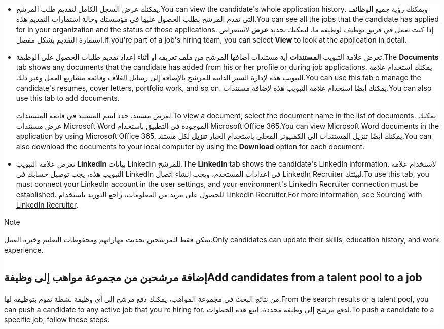 - <span data-ttu-id="54d5c-181">يمكنك عرض السجل الكامل لتقديم طلب المرشح.</span><span class="sxs-lookup"><span data-stu-id="54d5c-181">You can view the candidate's whole application history.</span></span> <span data-ttu-id="54d5c-182">ويمكنك رؤية جميع الوظائف التي تقدم المرشح بطلب الحصول عليها في مؤسستك وحالة استمارات التقديم هذه.</span><span class="sxs-lookup"><span data-stu-id="54d5c-182">You can see all the jobs that the candidate has applied for in your organization and the status of those applications.</span></span> <span data-ttu-id="54d5c-183">إذا كنت تعمل في فريق توظيف لوظيفة ما، ليمكنك تحديد **عرض** لاستعراض استمارة التقديم بشكل مفصل.</span><span class="sxs-lookup"><span data-stu-id="54d5c-183">If you're part of a job's hiring team, you can select **View** to look at the application in detail.</span></span>

- <span data-ttu-id="54d5c-184">تعرض علامة التبويب **المستندات** أية مستندات أضافها المرشح من ملف تعريفه أو أثناء إعداد تقديم طلبات الحصول على الوظيفة.</span><span class="sxs-lookup"><span data-stu-id="54d5c-184">The **Documents** tab shows any documents that the candidate has added from his or her profile or during job applications.</span></span> <span data-ttu-id="54d5c-185">يمكنك استخدام علامة التبويب هذه لإدارة السير الذاتية للمرشح بالإضافة إلى رسائل الغلاف وقائمة مشاريع العمل وغير ذلك.</span><span class="sxs-lookup"><span data-stu-id="54d5c-185">You can use this tab o manage the candidate's resumes, cover letters, portfolio work, and so on.</span></span> <span data-ttu-id="54d5c-186">يمكنك أيضًا استخدام علامة التبويب هذه لإضافة مستندات.</span><span class="sxs-lookup"><span data-stu-id="54d5c-186">You can also use this tab to add documents.</span></span>

    <span data-ttu-id="54d5c-187">لعرض مستند، حدد اسم المستند في قائمة المستندات.</span><span class="sxs-lookup"><span data-stu-id="54d5c-187">To view a document, select the document name in the list of documents.</span></span> <span data-ttu-id="54d5c-188">يمكنك عرض مستندات Microsoft Word الموجودة في التطبيق باستخدام Microsoft Office 365.</span><span class="sxs-lookup"><span data-stu-id="54d5c-188">You can view Microsoft Word documents in the application by using Microsoft Office 365.</span></span> <span data-ttu-id="54d5c-189">يمكنك أيضًا تنزيل المستندات إلى الكمبيوتر المحلي باستخدام الخيار **تنزيل** لكل مستند.</span><span class="sxs-lookup"><span data-stu-id="54d5c-189">You can also download the documents to your local computer by using the **Download** option for each document.</span></span>

- <span data-ttu-id="54d5c-190">تعرض علامة التبويب **LinkedIn** بيانات LinkedIn للمرشح.</span><span class="sxs-lookup"><span data-stu-id="54d5c-190">The **LinkedIn** tab shows the candidate's LinkedIn information.</span></span> <span data-ttu-id="54d5c-191">لاستخدام علامة التبويب هذه، يجب توصيل حسابك في LinkedIn في إعدادات المستخدم، ويجب إنشاء اتصال LinkedIn Recruiter لبيئتك.</span><span class="sxs-lookup"><span data-stu-id="54d5c-191">To use this tab, you must connect your LinkedIn account in the user settings, and your environment's LinkedIn Recruiter connection must be established.</span></span> <span data-ttu-id="54d5c-192">للحصول على مزيد من المعلومات، راجع [التوريد باستخدام LinkedIn Recruiter](./attract-linkedin-recruiter.md).</span><span class="sxs-lookup"><span data-stu-id="54d5c-192">For more information, see [Sourcing with LinkedIn Recruiter](./attract-linkedin-recruiter.md).</span></span>

> [!NOTE]
> <span data-ttu-id="54d5c-193">يمكن فقط للمرشحين تحديث مهاراتهم ومحفوظات التعليم وخبره العمل.</span><span class="sxs-lookup"><span data-stu-id="54d5c-193">Only candidates can update their skills, education history, and work experience.</span></span>

## <a name="add-candidates-from-a-talent-pool-to-a-job"></a><span data-ttu-id="54d5c-194">إضافة مرشحين من مجموعة مواهب إلى وظيفة</span><span class="sxs-lookup"><span data-stu-id="54d5c-194">Add candidates from a talent pool to a job</span></span>

<span data-ttu-id="54d5c-195">من نتائج البحث في مجموعة المواهب، يمكنك دفع مرشح إلى أي وظيفة نشطة تقوم بتوظيفه لها.</span><span class="sxs-lookup"><span data-stu-id="54d5c-195">From the search results or a talent pool, you can push a candidate to any active job that you're hiring for.</span></span> <span data-ttu-id="54d5c-196">لدفع مرشح إلى وظيفة محددة، اتبع هذه الخطوات.</span><span class="sxs-lookup"><span data-stu-id="54d5c-196">To push a candidate to a specific job, follow these steps.</span></span>
